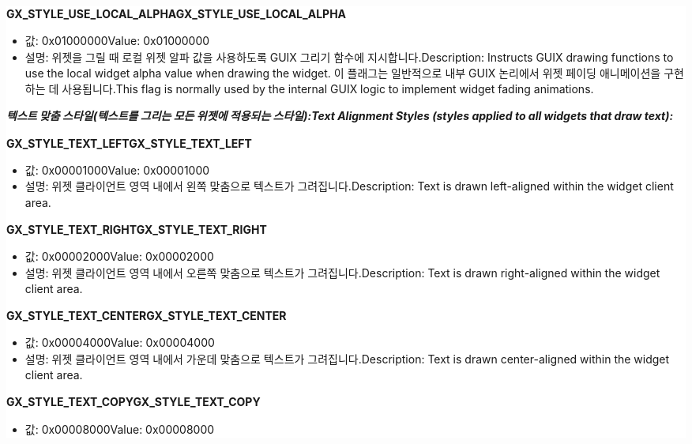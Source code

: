 <span data-ttu-id="4ce01-138">**GX_STYLE_USE_LOCAL_ALPHA**</span><span class="sxs-lookup"><span data-stu-id="4ce01-138">**GX_STYLE_USE_LOCAL_ALPHA**</span></span>
  - <span data-ttu-id="4ce01-139">값: 0x01000000</span><span class="sxs-lookup"><span data-stu-id="4ce01-139">Value: 0x01000000</span></span>
  - <span data-ttu-id="4ce01-140">설명: 위젯을 그릴 때 로컬 위젯 알파 값을 사용하도록 GUIX 그리기 함수에 지시합니다.</span><span class="sxs-lookup"><span data-stu-id="4ce01-140">Description: Instructs GUIX drawing functions to use the local widget alpha value when drawing the widget.</span></span> <span data-ttu-id="4ce01-141">이 플래그는 일반적으로 내부 GUIX 논리에서 위젯 페이딩 애니메이션을 구현하는 데 사용됩니다.</span><span class="sxs-lookup"><span data-stu-id="4ce01-141">This flag is normally used by the internal GUIX logic to implement widget fading animations.</span></span>


<span data-ttu-id="4ce01-142">__***텍스트 맞춤 스타일(텍스트를 그리는 모든 위젯에 적용되는 스타일):***__</span><span class="sxs-lookup"><span data-stu-id="4ce01-142">__***Text Alignment Styles (styles applied to all widgets that draw text):***__</span></span>

<span data-ttu-id="4ce01-143">**GX_STYLE_TEXT_LEFT**</span><span class="sxs-lookup"><span data-stu-id="4ce01-143">**GX_STYLE_TEXT_LEFT**</span></span>
  - <span data-ttu-id="4ce01-144">값: 0x00001000</span><span class="sxs-lookup"><span data-stu-id="4ce01-144">Value: 0x00001000</span></span>
  - <span data-ttu-id="4ce01-145">설명: 위젯 클라이언트 영역 내에서 왼쪽 맞춤으로 텍스트가 그려집니다.</span><span class="sxs-lookup"><span data-stu-id="4ce01-145">Description: Text is drawn left-aligned within the widget client area.</span></span>

<span data-ttu-id="4ce01-146">**GX_STYLE_TEXT_RIGHT**</span><span class="sxs-lookup"><span data-stu-id="4ce01-146">**GX_STYLE_TEXT_RIGHT**</span></span> 
  - <span data-ttu-id="4ce01-147">값: 0x00002000</span><span class="sxs-lookup"><span data-stu-id="4ce01-147">Value: 0x00002000</span></span>
  - <span data-ttu-id="4ce01-148">설명: 위젯 클라이언트 영역 내에서 오른쪽 맞춤으로 텍스트가 그려집니다.</span><span class="sxs-lookup"><span data-stu-id="4ce01-148">Description: Text is drawn right-aligned within the widget client area.</span></span>

<span data-ttu-id="4ce01-149">**GX_STYLE_TEXT_CENTER**</span><span class="sxs-lookup"><span data-stu-id="4ce01-149">**GX_STYLE_TEXT_CENTER**</span></span>
  - <span data-ttu-id="4ce01-150">값: 0x00004000</span><span class="sxs-lookup"><span data-stu-id="4ce01-150">Value: 0x00004000</span></span>
  - <span data-ttu-id="4ce01-151">설명: 위젯 클라이언트 영역 내에서 가운데 맞춤으로 텍스트가 그려집니다.</span><span class="sxs-lookup"><span data-stu-id="4ce01-151">Description: Text is drawn center-aligned within the widget client area.</span></span>

<span data-ttu-id="4ce01-152">**GX_STYLE_TEXT_COPY**</span><span class="sxs-lookup"><span data-stu-id="4ce01-152">**GX_STYLE_TEXT_COPY**</span></span>
  - <span data-ttu-id="4ce01-153">값: 0x00008000</span><span class="sxs-lookup"><span data-stu-id="4ce01-153">Value: 0x00008000</span></span>